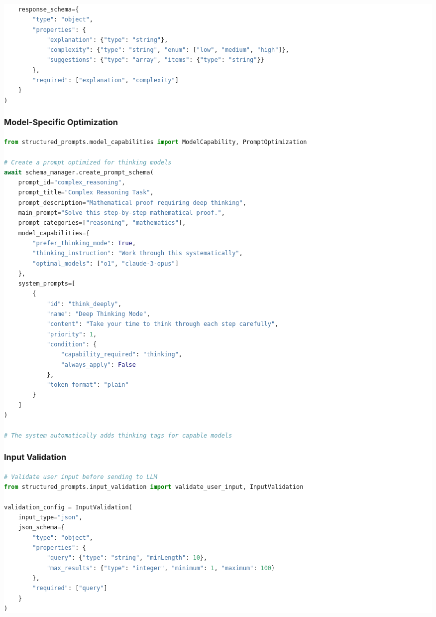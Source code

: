 ```python
    response_schema={
        "type": "object",
        "properties": {
            "explanation": {"type": "string"},
            "complexity": {"type": "string", "enum": ["low", "medium", "high"]},
            "suggestions": {"type": "array", "items": {"type": "string"}}
        },
        "required": ["explanation", "complexity"]
    }
)
```

### Model-Specific Optimization

```python
from structured_prompts.model_capabilities import ModelCapability, PromptOptimization

# Create a prompt optimized for thinking models
await schema_manager.create_prompt_schema(
    prompt_id="complex_reasoning",
    prompt_title="Complex Reasoning Task",
    prompt_description="Mathematical proof requiring deep thinking",
    main_prompt="Solve this step-by-step mathematical proof.",
    prompt_categories=["reasoning", "mathematics"],
    model_capabilities={
        "prefer_thinking_mode": True,
        "thinking_instruction": "Work through this systematically",
        "optimal_models": ["o1", "claude-3-opus"]
    },
    system_prompts=[
        {
            "id": "think_deeply",
            "name": "Deep Thinking Mode",
            "content": "Take your time to think through each step carefully",
            "priority": 1,
            "condition": {
                "capability_required": "thinking",
                "always_apply": False
            },
            "token_format": "plain"
        }
    ]
)

# The system automatically adds thinking tags for capable models
```

### Input Validation

```python
# Validate user input before sending to LLM
from structured_prompts.input_validation import validate_user_input, InputValidation

validation_config = InputValidation(
    input_type="json",
    json_schema={
        "type": "object",
        "properties": {
            "query": {"type": "string", "minLength": 10},
            "max_results": {"type": "integer", "minimum": 1, "maximum": 100}
        },
        "required": ["query"]
    }
)
```